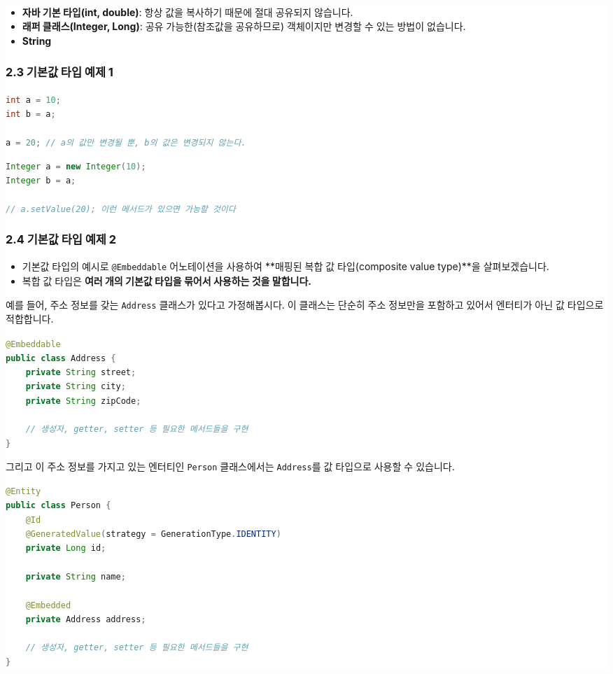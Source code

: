 - **자바 기본 타입(int, double)**: 항상 값을 복사하기 때문에 절대 공유되지 않습니다.
- **래퍼 클래스(Integer, Long)**: 공유 가능한(참조값을 공유하므로) 객체이지만 변경할 수 있는 방법이 없습니다.
- **String**



### 2.3 기본값 타입 예제 1

```java
int a = 10;
int b = a;

a = 20; // a의 값만 변경될 뿐, b의 값은 변경되지 않는다.
```

```java
Integer a = new Integer(10);
Integer b = a;

// a.setValue(20); 이런 메서드가 있으면 가능할 것이다
```

 

### 2.4 기본값 타입 예제 2

- 기본값 타입의 예시로 `@Embeddable` 어노테이션을 사용하여 **매핑된 복합 값 타입(composite value type)**을 살펴보겠습니다. 
- 복합 값 타입은 **여러 개의 기본값 타입을 묶어서 사용하는 것을 말합니다.**

예를 들어, 주소 정보를 갖는 `Address` 클래스가 있다고 가정해봅시다. 이 클래스는 단순히 주소 정보만을 포함하고 있어서 엔터티가 아닌 값 타입으로 적합합니다.

```java
@Embeddable
public class Address {
    private String street;
    private String city;
    private String zipCode;

    // 생성자, getter, setter 등 필요한 메서드들을 구현
}
```

그리고 이 주소 정보를 가지고 있는 엔터티인 `Person` 클래스에서는 `Address`를 값 타입으로 사용할 수 있습니다.

```java
@Entity
public class Person {
    @Id
    @GeneratedValue(strategy = GenerationType.IDENTITY)
    private Long id;

    private String name;

    @Embedded
    private Address address;

    // 생성자, getter, setter 등 필요한 메서드들을 구현
}
```
